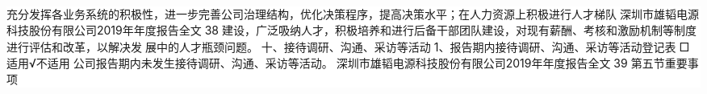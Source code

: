 充分发挥各业务系统的积极性，进一步完善公司治理结构，优化决策程序，提高决策水平；在人力资源上积极进行人才梯队
深圳市雄韬电源科技股份有限公司2019年年度报告全文
38
建设，广泛吸纳人才，积极培养和进行后备干部团队建设，对现有薪酬、考核和激励机制等制度进行评估和改革，以解决发
展中的人才瓶颈问题。
十、接待调研、沟通、采访等活动
1、报告期内接待调研、沟通、采访等活动登记表
□适用√不适用
公司报告期内未发生接待调研、沟通、采访等活动。
深圳市雄韬电源科技股份有限公司2019年年度报告全文
39
第五节重要事项